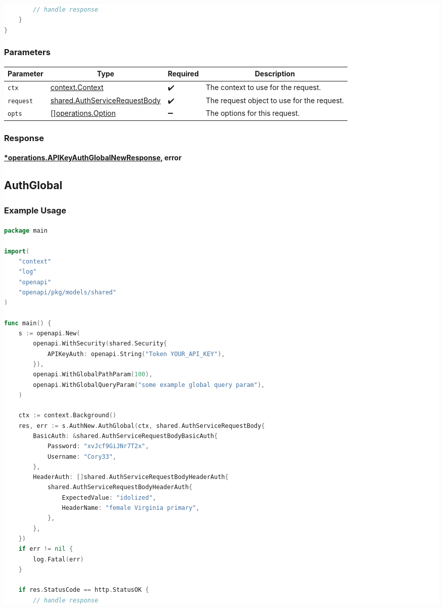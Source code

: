 ```go
        // handle response
    }
}
```

### Parameters

| Parameter                                                                      | Type                                                                           | Required                                                                       | Description                                                                    |
| ------------------------------------------------------------------------------ | ------------------------------------------------------------------------------ | ------------------------------------------------------------------------------ | ------------------------------------------------------------------------------ |
| `ctx`                                                                          | [context.Context](https://pkg.go.dev/context#Context)                          | :heavy_check_mark:                                                             | The context to use for the request.                                            |
| `request`                                                                      | [shared.AuthServiceRequestBody](../../models/shared/authservicerequestbody.md) | :heavy_check_mark:                                                             | The request object to use for the request.                                     |
| `opts`                                                                         | [][operations.Option](../../models/operations/option.md)                       | :heavy_minus_sign:                                                             | The options for this request.                                                  |


### Response

**[*operations.APIKeyAuthGlobalNewResponse](../../models/operations/apikeyauthglobalnewresponse.md), error**


## AuthGlobal

### Example Usage

```go
package main

import(
	"context"
	"log"
	"openapi"
	"openapi/pkg/models/shared"
)

func main() {
    s := openapi.New(
        openapi.WithSecurity(shared.Security{
            APIKeyAuth: openapi.String("Token YOUR_API_KEY"),
        }),
        openapi.WithGlobalPathParam(100),
        openapi.WithGlobalQueryParam("some example global query param"),
    )

    ctx := context.Background()
    res, err := s.AuthNew.AuthGlobal(ctx, shared.AuthServiceRequestBody{
        BasicAuth: &shared.AuthServiceRequestBodyBasicAuth{
            Password: "xvJcf9GiJNr7T2x",
            Username: "Cory33",
        },
        HeaderAuth: []shared.AuthServiceRequestBodyHeaderAuth{
            shared.AuthServiceRequestBodyHeaderAuth{
                ExpectedValue: "idolized",
                HeaderName: "female Virginia primary",
            },
        },
    })
    if err != nil {
        log.Fatal(err)
    }

    if res.StatusCode == http.StatusOK {
        // handle response
```